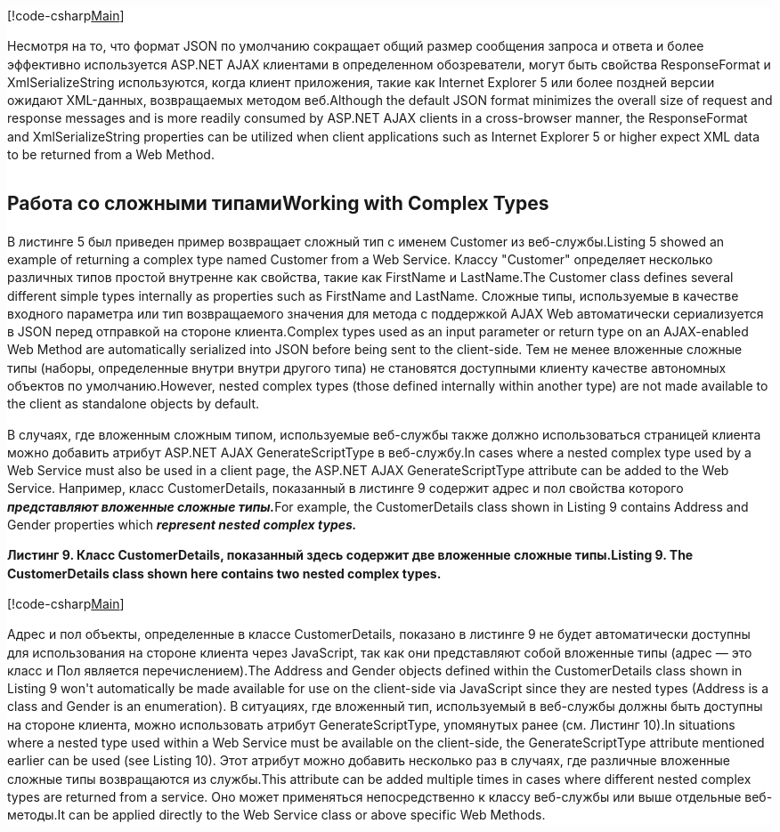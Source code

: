 [!code-csharp[Main](understanding-asp-net-ajax-web-services/samples/sample9.cs)]

<span data-ttu-id="39ba8-181">Несмотря на то, что формат JSON по умолчанию сокращает общий размер сообщения запроса и ответа и более эффективно используется ASP.NET AJAX клиентами в определенном обозреватели, могут быть свойства ResponseFormat и XmlSerializeString используются, когда клиент приложения, такие как Internet Explorer 5 или более поздней версии ожидают XML-данных, возвращаемых методом веб.</span><span class="sxs-lookup"><span data-stu-id="39ba8-181">Although the default JSON format minimizes the overall size of request and response messages and is more readily consumed by ASP.NET AJAX clients in a cross-browser manner, the ResponseFormat and XmlSerializeString properties can be utilized when client applications such as Internet Explorer 5 or higher expect XML data to be returned from a Web Method.</span></span>

## <a name="working-with-complex-types"></a><span data-ttu-id="39ba8-182">Работа со сложными типами</span><span class="sxs-lookup"><span data-stu-id="39ba8-182">Working with Complex Types</span></span>

<span data-ttu-id="39ba8-183">В листинге 5 был приведен пример возвращает сложный тип с именем Customer из веб-службы.</span><span class="sxs-lookup"><span data-stu-id="39ba8-183">Listing 5 showed an example of returning a complex type named Customer from a Web Service.</span></span> <span data-ttu-id="39ba8-184">Классу "Customer" определяет несколько различных типов простой внутренне как свойства, такие как FirstName и LastName.</span><span class="sxs-lookup"><span data-stu-id="39ba8-184">The Customer class defines several different simple types internally as properties such as FirstName and LastName.</span></span> <span data-ttu-id="39ba8-185">Сложные типы, используемые в качестве входного параметра или тип возвращаемого значения для метода с поддержкой AJAX Web автоматически сериализуется в JSON перед отправкой на стороне клиента.</span><span class="sxs-lookup"><span data-stu-id="39ba8-185">Complex types used as an input parameter or return type on an AJAX-enabled Web Method are automatically serialized into JSON before being sent to the client-side.</span></span> <span data-ttu-id="39ba8-186">Тем не менее вложенные сложные типы (наборы, определенные внутри внутри другого типа) не становятся доступными клиенту качестве автономных объектов по умолчанию.</span><span class="sxs-lookup"><span data-stu-id="39ba8-186">However, nested complex types (those defined internally within another type) are not made available to the client as standalone objects by default.</span></span>

<span data-ttu-id="39ba8-187">В случаях, где вложенным сложным типом, используемые веб-службы также должно использоваться страницей клиента можно добавить атрибут ASP.NET AJAX GenerateScriptType в веб-службу.</span><span class="sxs-lookup"><span data-stu-id="39ba8-187">In cases where a nested complex type used by a Web Service must also be used in a client page, the ASP.NET AJAX GenerateScriptType attribute can be added to the Web Service.</span></span> <span data-ttu-id="39ba8-188">Например, класс CustomerDetails, показанный в листинге 9 содержит адрес и пол свойства которого ***представляют вложенные сложные типы.***</span><span class="sxs-lookup"><span data-stu-id="39ba8-188">For example, the CustomerDetails class shown in Listing 9 contains Address and Gender properties which ***represent nested complex types.***</span></span>

<span data-ttu-id="39ba8-189">**Листинг 9. Класс CustomerDetails, показанный здесь содержит две вложенные сложные типы.**</span><span class="sxs-lookup"><span data-stu-id="39ba8-189">**Listing 9. The CustomerDetails class shown here contains two nested complex types.**</span></span>

[!code-csharp[Main](understanding-asp-net-ajax-web-services/samples/sample10.cs)]

<span data-ttu-id="39ba8-190">Адрес и пол объекты, определенные в классе CustomerDetails, показано в листинге 9 не будет автоматически доступны для использования на стороне клиента через JavaScript, так как они представляют собой вложенные типы (адрес — это класс и Пол является перечислением).</span><span class="sxs-lookup"><span data-stu-id="39ba8-190">The Address and Gender objects defined within the CustomerDetails class shown in Listing 9 won't automatically be made available for use on the client-side via JavaScript since they are nested types (Address is a class and Gender is an enumeration).</span></span> <span data-ttu-id="39ba8-191">В ситуациях, где вложенный тип, используемый в веб-службы должны быть доступны на стороне клиента, можно использовать атрибут GenerateScriptType, упомянутых ранее (см. Листинг 10).</span><span class="sxs-lookup"><span data-stu-id="39ba8-191">In situations where a nested type used within a Web Service must be available on the client-side, the GenerateScriptType attribute mentioned earlier can be used (see Listing 10).</span></span> <span data-ttu-id="39ba8-192">Этот атрибут можно добавить несколько раз в случаях, где различные вложенные сложные типы возвращаются из службы.</span><span class="sxs-lookup"><span data-stu-id="39ba8-192">This attribute can be added multiple times in cases where different nested complex types are returned from a service.</span></span> <span data-ttu-id="39ba8-193">Оно может применяться непосредственно к классу веб-службы или выше отдельные веб-методы.</span><span class="sxs-lookup"><span data-stu-id="39ba8-193">It can be applied directly to the Web Service class or above specific Web Methods.</span></span>